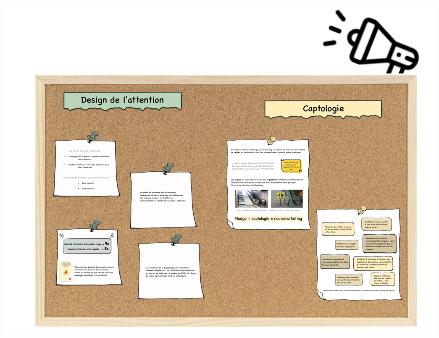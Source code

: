 <div><img src="https://raw.githubusercontent.com/do-it-ecm/promo-2024-2025/main/Juliette-Kocupyr/pok/temps-2/image2/t2.png"width="100%"></div>

</div>

<div style='display:flex'>

